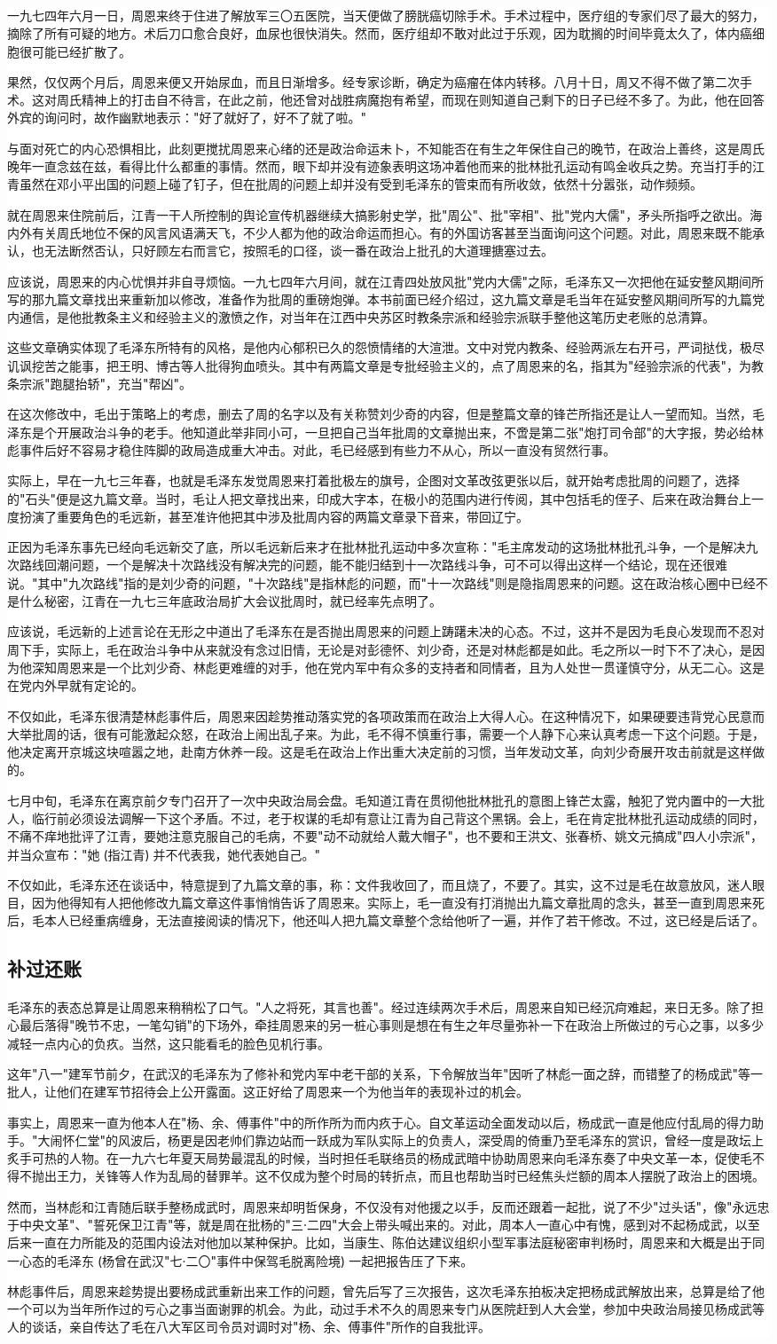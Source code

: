 一九七四年六月一日，周恩来终于住进了解放军三〇五医院，当天便做了膀胱癌切除手术。手术过程中，医疗组的专家们尽了最大的努力，摘除了所有可疑的地方。术后刀口愈合良好，血尿也很快消失。然而，医疗组却不敢对此过于乐观，因为耽搁的时间毕竟太久了，体内癌细胞很可能已经扩散了。

果然，仅仅两个月后，周恩来便又开始尿血，而且日渐增多。经专家诊断，确定为癌瘤在体内转移。八月十日，周又不得不做了第二次手术。这对周氏精神上的打击自不待言，在此之前，他还曾对战胜病魔抱有希望，而现在则知道自己剩下的日子已经不多了。为此，他在回答外宾的询问时，故作幽默地表示："好了就好了，好不了就了啦。"

与面对死亡的内心恐惧相比，此刻更搅扰周恩来心绪的还是政治命运未卜，不知能否在有生之年保住自己的晚节，在政治上善终，这是周氏晚年一直念兹在兹，看得比什么都重的事情。然而，眼下却并没有迹象表明这场冲着他而来的批林批孔运动有鸣金收兵之势。充当打手的江青虽然在邓小平出国的问题上碰了钉子，但在批周的问题上却并没有受到毛泽东的管束而有所收敛，依然十分嚣张，动作频频。

就在周恩来住院前后，江青一干人所控制的舆论宣传机器继续大搞影射史学，批"周公"、批"宰相"、批"党内大儒"，矛头所指呼之欲出。海内外有关周氏地位不保的风言风语满天飞，不少人都为他的政治命运而担心。有的外国访客甚至当面询问这个问题。对此，周恩来既不能承认，也无法断然否认，只好顾左右而言它，按照毛的口径，谈一番在政治上批孔的大道理搪塞过去。

应该说，周恩来的内心忧惧并非自寻烦恼。一九七四年六月间，就在江青四处放风批"党内大儒"之际，毛泽东又一次把他在延安整风期间所写的那九篇文章找出来重新加以修改，准备作为批周的重磅炮弹。本书前面已经介绍过，这九篇文章是毛当年在延安整风期间所写的九篇党内通信，是他批教条主义和经验主义的激愤之作，对当年在江西中央苏区时教条宗派和经验宗派联手整他这笔历史老账的总清算。

这些文章确实体现了毛泽东所特有的风格，是他内心郁积已久的怨愤情绪的大渲泄。文中对党内教条、经验两派左右开弓，严词挞伐，极尽讥讽挖苦之能事，把王明、博古等人批得狗血喷头。其中有两篇文章是专批经验主义的，点了周恩来的名，指其为"经验宗派的代表"，为教条宗派"跑腿抬轿"，充当"帮凶"。

在这次修改中，毛出于策略上的考虑，删去了周的名字以及有关称赞刘少奇的内容，但是整篇文章的锋芒所指还是让人一望而知。当然，毛泽东是个开展政治斗争的老手。他知道此举非同小可，一旦把自己当年批周的文章抛出来，不啻是第二张"炮打司令部"的大字报，势必给林彪事件后好不容易才稳住阵脚的政局造成重大冲击。对此，毛已经感到有些力不从心，所以一直没有贸然行事。

实际上，早在一九七三年春，也就是毛泽东发觉周恩来打着批极左的旗号，企图对文革改弦更张以后，就开始考虑批周的问题了，选择的"石头"便是这九篇文章。当时，毛让人把文章找出来，印成大字本，在极小的范围内进行传阅，其中包括毛的侄子、后来在政治舞台上一度扮演了重要角色的毛远新，甚至准许他把其中涉及批周内容的两篇文章录下音来，带回辽宁。

正因为毛泽东事先已经向毛远新交了底，所以毛远新后来才在批林批孔运动中多次宣称："毛主席发动的这场批林批孔斗争，一个是解决九次路线回潮问题，一个是解决十次路线没有解决完的问题，能不能归结到十一次路线斗争，可不可以得出这样一个结论，现在还很难说。"其中"九次路线"指的是刘少奇的问题，"十次路线"是指林彪的问题，而"十一次路线"则是隐指周恩来的问题。这在政治核心圈中已经不是什么秘密，江青在一九七三年底政治局扩大会议批周时，就已经率先点明了。

应该说，毛远新的上述言论在无形之中道出了毛泽东在是否抛出周恩来的问题上踌躇未决的心态。不过，这并不是因为毛良心发现而不忍对周下手，实际上，毛在政治斗争中从来就没有念过旧情，无论是对彭德怀、刘少奇，还是对林彪都是如此。毛之所以一时下不了决心，是因为他深知周恩来是一个比刘少奇、林彪更难缠的对手，他在党内军中有众多的支持者和同情者，且为人处世一贯谨慎守分，从无二心。这是在党内外早就有定论的。

不仅如此，毛泽东很清楚林彪事件后，周恩来因趁势推动落实党的各项政策而在政治上大得人心。在这种情况下，如果硬要违背党心民意而大举批周的话，很有可能激起众怒，在政治上闹出乱子来。为此，毛不得不慎重行事，需要一个人静下心来认真考虑一下这个问题。于是，他决定离开京城这块喧嚣之地，赴南方休养一段。这是毛在政治上作出重大决定前的习惯，当年发动文革，向刘少奇展开攻击前就是这样做的。

七月中旬，毛泽东在离京前夕专门召开了一次中央政治局会盘。毛知道江青在贯彻他批林批孔的意图上锋芒太露，触犯了党内置中的一大批人，临行前必须设法调解一下这个矛盾。不过，老于权谋的毛却有意让江青为自己背这个黑锅。会上，毛在肯定批林批孔运动成绩的同时，不痛不痒地批评了江青，要她注意克服自己的毛病，不要"动不动就给人戴大帽子"，也不要和王洪文、张春桥、姚文元搞成"四人小宗派"，并当众宣布："她 (指江青) 并不代表我，她代表她自己。"

不仅如此，毛泽东还在谈话中，特意提到了九篇文章的事，称：文件我收回了，而且烧了，不要了。其实，这不过是毛在故意放风，迷人眼目，因为他得知有人把他修改九篇文章这件事悄悄告诉了周恩来。实际上，毛一直没有打消抛出九篇文章批周的念头，甚至一直到周恩来死后，毛本人已经重病缠身，无法直接阅读的情况下，他还叫人把九篇文章整个念给他听了一遍，并作了若干修改。不过，这已经是后话了。

## 补过还账

毛泽东的表态总算是让周恩来稍稍松了口气。"人之将死，其言也善"。经过连续两次手术后，周恩来自知已经沉疴难起，来日无多。除了担心最后落得"晚节不忠，一笔勾销"的下场外，牵挂周恩来的另一桩心事则是想在有生之年尽量弥补一下在政治上所做过的亏心之事，以多少减轻一点内心的负疚。当然，这只能看毛的脸色见机行事。

这年"八一"建军节前夕，在武汉的毛泽东为了修补和党内军中老干部的关系，下令解放当年"因听了林彪一面之辞，而错整了的杨成武"等一批人，让他们在建军节招待会上公开露面。这正好给了周恩来一个为他当年的表现补过的机会。

事实上，周恩来一直为他本人在"杨、余、傅事件"中的所作所为而内疚于心。自文革运动全面发动以后，杨成武一直是他应付乱局的得力助手。"大闹怀仁堂"的风波后，杨更是因老帅们靠边站而一跃成为军队实际上的负责人，深受周的倚重乃至毛泽东的赏识，曾经一度是政坛上炙手可热的人物。在一九六七年夏天局势最混乱的时候，当时担任毛联络员的杨成武暗中协助周恩来向毛泽东奏了中央文革一本，促使毛不得不抛出王力，关锋等人作为乱局的替罪羊。这不仅成为整个时局的转折点，而且也帮助当时已经焦头烂额的周本人摆脱了政治上的困境。

然而，当林彪和江青随后联手整杨成武时，周恩来却明哲保身，不仅没有对他援之以手，反而还跟着一起批，说了不少"过头话"，像"永远忠于中央文革"、"誓死保卫江青"等，就是周在批杨的"三·二四"大会上带头喊出来的。对此，周本人一直心中有愧，感到对不起杨成武，以至后来一直在力所能及的范围内设法对他加以某种保护。比如，当康生、陈伯达建议组织小型军事法庭秘密审判杨时，周恩来和大概是出于同一心态的毛泽东 (杨曾在武汉"七·二〇"事件中保驾毛脱离险境) 一起把报告压了下来。

林彪事件后，周恩来趁势提出要杨成武重新出来工作的问题，曾先后写了三次报告，这次毛泽东拍板决定把杨成武解放出来，总算是给了他一个可以为当年所作过的亏心之事当面谢罪的机会。为此，动过手术不久的周恩来专门从医院赶到人大会堂，参加中央政治局接见杨成武等人的谈话，亲自传达了毛在八大军区司令员对调时对"杨、余、傅事件"所作的自我批评。
